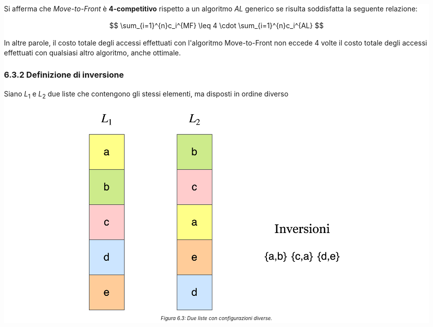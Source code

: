 Si afferma che _Move-to-Front_ è **4-competitivo** rispetto a un algoritmo _AL_ generico se risulta soddisfatta la seguente relazione:

$$
\sum_{i=1}^{n}c_i^{MF} \leq 4 \cdot \sum_{i=1}^{n}c_i^{AL}
$$

In altre parole, il costo totale degli accessi effettuati con l'algoritmo Move-to-Front non eccede 4 volte il costo totale degli accessi effettuati con qualsiasi altro algoritmo, anche ottimale.

### 6.3.2 Definizione di inversione
Siano $L_1$ e $L_2$ due liste che contengono gli stessi elementi, ma disposti in ordine diverso

<p align="center" id="6-3">
  <img src="Image/Inversioni.png" alt="Inversioni" width="60%" height="60%">
  <br>
  <em><font size="1">Figura 6.3: Due liste con configurazioni diverse.</font></em>
</p>
